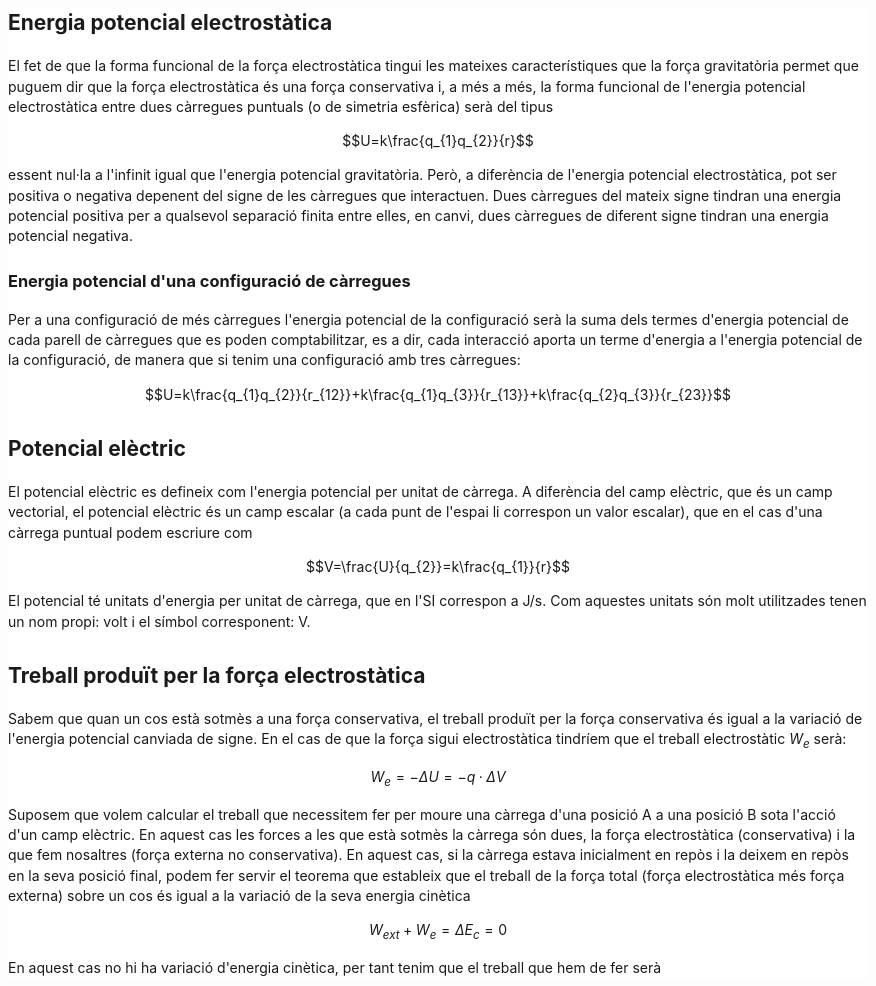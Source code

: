 
## Energia potencial electrostàtica

El fet de que la forma funcional de la força electrostàtica tingui les mateixes característiques que la força gravitatòria permet que puguem dir que la força electrostàtica és una força conservativa i, a més a més, la forma funcional de l'energia potencial electrostàtica entre dues càrregues puntuals (o de simetria esfèrica) serà del tipus 

$$U=k\frac{q_{1}q_{2}}{r}$$

essent nul·la a l'infinit igual que l'energia potencial gravitatòria. Però, a diferència de l'energia potencial electrostàtica, pot ser positiva o negativa depenent del signe de les càrregues que interactuen. Dues càrregues del mateix signe tindran una energia potencial positiva per a qualsevol separació finita entre elles, en canvi, dues càrregues de diferent signe tindran una energia potencial negativa. 

### Energia potencial d'una configuració de càrregues

Per a una configuració de més càrregues l'energia potencial de la configuració serà la suma dels termes d'energia potencial de cada parell de càrregues que es poden comptabilitzar, es a dir, cada interacció aporta un terme d'energia a l'energia potencial de la configuració, de manera que si tenim una configuració amb tres càrregues:

$$U=k\frac{q_{1}q_{2}}{r_{12}}+k\frac{q_{1}q_{3}}{r_{13}}+k\frac{q_{2}q_{3}}{r_{23}}$$
 
## Potencial elèctric

El potencial elèctric es defineix com l'energia potencial per unitat de càrrega. A diferència del camp elèctric, que és un camp vectorial, el potencial elèctric és un camp escalar (a cada punt de l'espai li correspon un valor escalar), que en el cas d'una càrrega puntual podem escriure com

$$V=\frac{U}{q_{2}}=k\frac{q_{1}}{r}$$

El potencial té unitats d'energia per unitat de càrrega, que en l'SI correspon a J/s. Com aquestes unitats són molt utilitzades tenen un nom propi: volt i el símbol corresponent: V.

## Treball produït per la força electrostàtica

Sabem que quan un cos està sotmès a una força conservativa, el treball produït per la força conservativa és igual a la variació de l'energia potencial canviada de signe. En el cas de que la força sigui electrostàtica tindríem que el treball electrostàtic $W_{e}$ serà:

$$W_{e}=-\Delta U=-q\cdotp\Delta V$$

Suposem que volem calcular el treball que necessitem fer per moure una càrrega d'una posició A a una posició B sota l'acció d'un camp elèctric. En aquest cas les forces a les que està sotmès la càrrega són dues, la força electrostàtica (conservativa) i la que fem nosaltres (força externa no conservativa). En aquest cas, si la càrrega estava inicialment en repòs i la deixem en repòs en la seva posició final, podem fer servir el teorema que estableix que el treball de la força total (força electrostàtica més força externa) sobre un cos és igual a la variació de la seva energia cinètica

$$W_{ext}+W_{e}=\Delta E_{c}=0$$
 

En aquest cas no hi ha variació d'energia cinètica, per tant tenim que el treball que hem de fer serà
